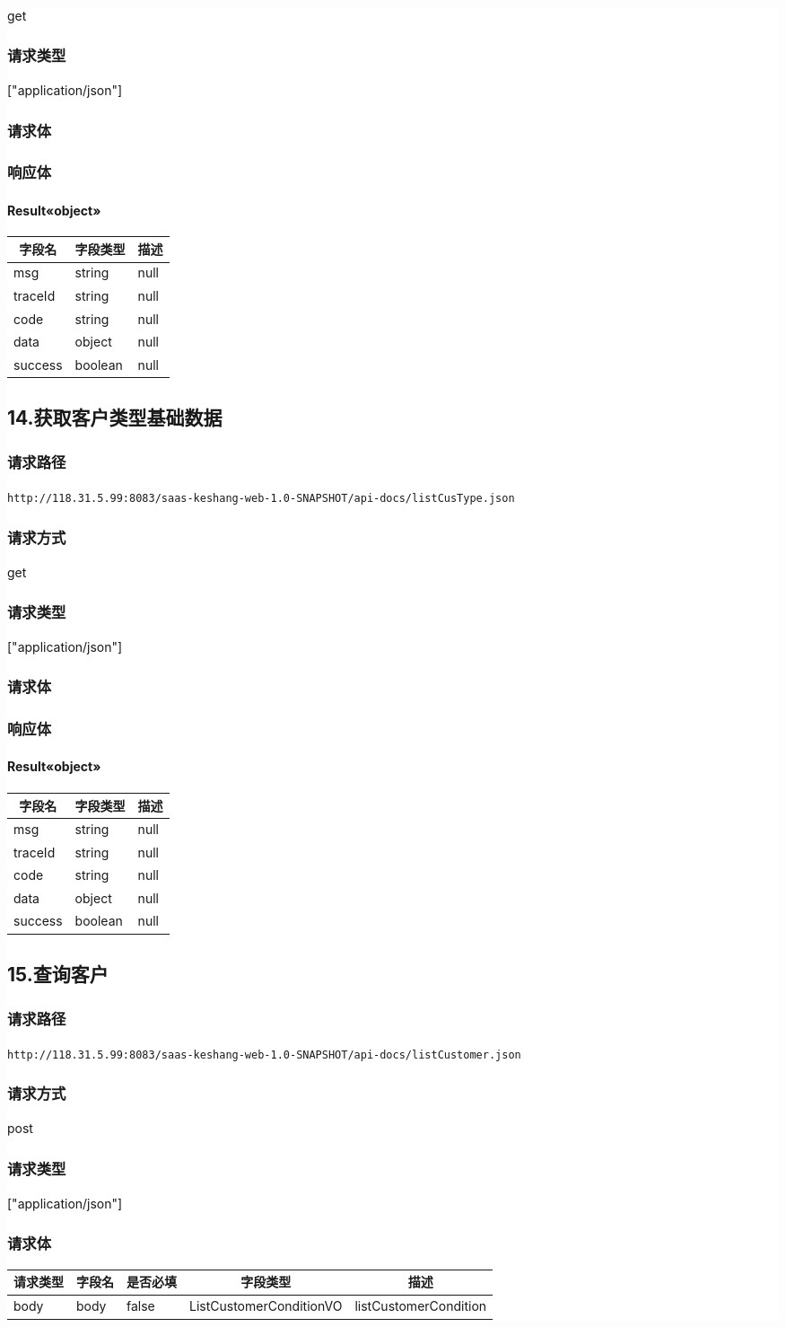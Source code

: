 get
### 请求类型
["application/json"]
### 请求体
### 响应体
#### Result«object»
|字段名|字段类型|描述|
|---|---|---|
|msg|string|null|
|traceId|string|null|
|code|string|null|
|data|object|null|
|success|boolean|null|
## 14.获取客户类型基础数据
### 请求路径
```
http://118.31.5.99:8083/saas-keshang-web-1.0-SNAPSHOT/api-docs/listCusType.json
```
### 请求方式
get
### 请求类型
["application/json"]
### 请求体
### 响应体
#### Result«object»
|字段名|字段类型|描述|
|---|---|---|
|msg|string|null|
|traceId|string|null|
|code|string|null|
|data|object|null|
|success|boolean|null|
## 15.查询客户
### 请求路径
```
http://118.31.5.99:8083/saas-keshang-web-1.0-SNAPSHOT/api-docs/listCustomer.json
```
### 请求方式
post
### 请求类型
["application/json"]
### 请求体
|请求类型|字段名|是否必填|字段类型|描述|
|---|---|---|---|---|
|body|body|false|ListCustomerConditionVO|listCustomerCondition|